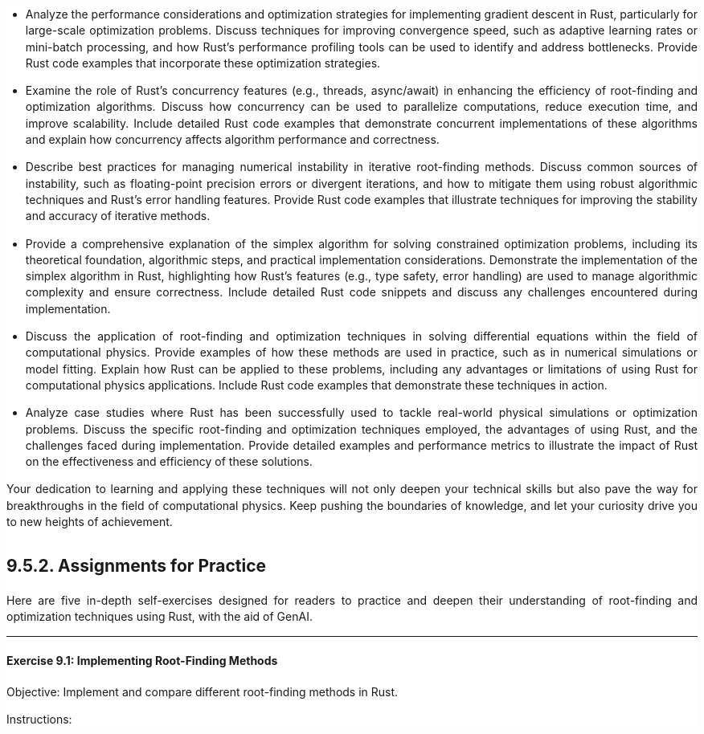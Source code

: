 - <p style="text-align: justify;">Analyze the performance considerations and optimization strategies for implementing gradient descent in Rust, particularly for large-scale optimization problems. Discuss techniques for improving convergence speed, such as adaptive learning rates or mini-batch processing, and how Rust’s performance profiling tools can be used to identify and address bottlenecks. Provide Rust code examples that incorporate these optimization strategies.</p>
- <p style="text-align: justify;">Examine the role of Rust’s concurrency features (e.g., threads, async/await) in enhancing the efficiency of root-finding and optimization algorithms. Discuss how concurrency can be used to parallelize computations, reduce execution time, and improve scalability. Include detailed Rust code examples that demonstrate concurrent implementations of these algorithms and explain how concurrency affects algorithm performance and correctness.</p>
- <p style="text-align: justify;">Describe best practices for managing numerical instability in iterative root-finding methods. Discuss common sources of instability, such as floating-point precision errors or divergent iterations, and how to mitigate them using robust algorithmic techniques and Rust’s error handling features. Provide Rust code examples that illustrate techniques for improving the stability and accuracy of iterative methods.</p>
- <p style="text-align: justify;">Provide a comprehensive explanation of the simplex algorithm for solving constrained optimization problems, including its theoretical foundation, algorithmic steps, and practical implementation considerations. Demonstrate the implementation of the simplex algorithm in Rust, highlighting how Rust’s features (e.g., type safety, error handling) are used to manage algorithmic complexity and ensure correctness. Include detailed Rust code snippets and discuss any challenges encountered during implementation.</p>
- <p style="text-align: justify;">Discuss the application of root-finding and optimization techniques in solving differential equations within the field of computational physics. Provide examples of how these methods are used in practice, such as in numerical simulations or model fitting. Explain how Rust can be applied to these problems, including any advantages or limitations of using Rust for computational physics applications. Include Rust code examples that demonstrate these techniques in action.</p>
- <p style="text-align: justify;">Analyze case studies where Rust has been successfully used to tackle real-world physical simulations or optimization problems. Discuss the specific root-finding and optimization techniques employed, the advantages of using Rust, and the challenges faced during implementation. Provide detailed examples and performance metrics to illustrate the impact of Rust on the effectiveness and efficiency of these solutions.</p>
<p style="text-align: justify;">
Your dedication to learning and applying these techniques will not only deepen your technical skills but also pave the way for breakthroughs in the field of computational physics. Keep pushing the boundaries of knowledge, and let your curiosity drive you to new heights of achievement.
</p>

## 9.5.2. Assignments for Practice
<p style="text-align: justify;">
Here are five in-depth self-exercises designed for readers to practice and deepen their understanding of root-finding and optimization techniques using Rust, with the aid of GenAI.
</p>

---
#### **Exercise 9.1:** Implementing Root-Finding Methods
<p style="text-align: justify;">
Objective: Implement and compare different root-finding methods in Rust.
</p>

<p style="text-align: justify;">
Instructions:
</p>
